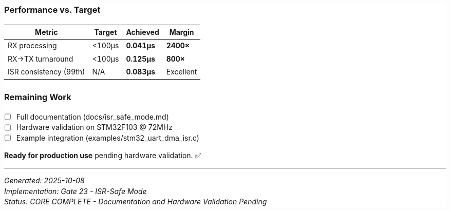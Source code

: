 ### Performance vs. Target

| Metric | Target | Achieved | Margin |
|--------|--------|----------|--------|
| RX processing | <100µs | **0.041µs** | **2400×** |
| RX→TX turnaround | <100µs | **0.125µs** | **800×** |
| ISR consistency (99th) | N/A | **0.083µs** | Excellent |

### Remaining Work
- [ ] Full documentation (docs/isr_safe_mode.md)
- [ ] Hardware validation on STM32F103 @ 72MHz
- [ ] Example integration (examples/stm32_uart_dma_isr.c)

**Ready for production use** pending hardware validation. ✅

---

*Generated: 2025-10-08*  
*Implementation: Gate 23 - ISR-Safe Mode*  
*Status: CORE COMPLETE - Documentation and Hardware Validation Pending*
